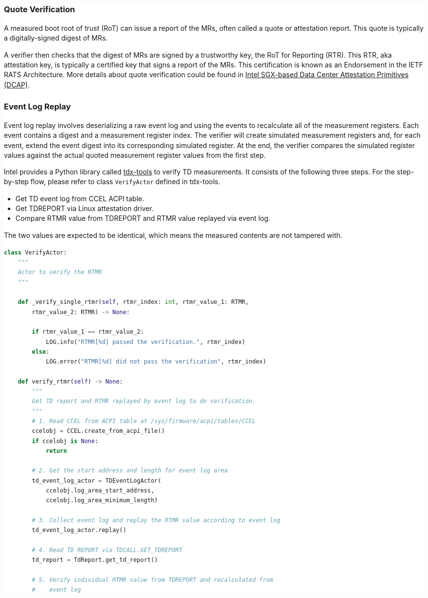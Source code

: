 ### Quote Verification

A measured boot root of trust (RoT) can issue a report of the MRs, often called a quote or attestation report. This quote is typically a digitally-signed digest of MRs.

A verifier then checks that the digest of MRs are signed by a trustworthy key, the RoT for Reporting (RTR). This RTR, aka attestation key, is typically a certified key that signs a report of the MRs. This certification is known as an Endorsement in the IETF RATS Architecture. More details about quote verification could be found in [Intel SGX-based Data Center Attestation Primitives (DCAP)](https://github.com/intel/SGXDataCenterAttestationPrimitives).

### Event Log Replay

Event log replay involves deserializing a raw event log and using the events to recalculate all of the measurement registers. Each event contains a digest and a measurement register index. The verifier will create simulated measurement registers and, for each event, extend the event digest into its corresponding simulated register. At the end, the verifier compares the simulated register values against the actual quoted measurement register values from the first step.

Intel provides a Python library called [tdx-tools](https://github.com/canonical/tdx/tree/main/tests/lib/tdx-tools/src/tdxtools) to verify TD measurements. It consists of the following three steps. For the step-by-step flow, please refer to class `VerifyActor` defined in tdx-tools.

* Get TD event log from CCEL ACPI table.
* Get TDREPORT via Linux attestation driver.
* Compare RTMR value from TDREPORT and RTMR value replayed via event log. 

The two values are expected to be identical, which means the measured contents are not tampered with.

```python
class VerifyActor:
    """
    Actor to verify the RTMR
    """

    def _verify_single_rtmr(self, rtmr_index: int, rtmr_value_1: RTMR,
        rtmr_value_2: RTMR) -> None:

        if rtmr_value_1 == rtmr_value_2:
            LOG.info("RTMR[%d] passed the verification.", rtmr_index)
        else:
            LOG.error("RTMR[%d] did not pass the verification", rtmr_index)

    def verify_rtmr(self) -> None:
        """
        Get TD report and RTMR replayed by event log to do verification.
        """
        # 1. Read CCEL from ACPI table at /sys/firmware/acpi/tables/CCEL
        ccelobj = CCEL.create_from_acpi_file()
        if ccelobj is None:
            return

        # 2. Get the start address and length for event log area
        td_event_log_actor = TDEventLogActor(
            ccelobj.log_area_start_address,
            ccelobj.log_area_minimum_length)

        # 3. Collect event log and replay the RTMR value according to event log
        td_event_log_actor.replay()

        # 4. Read TD REPORT via TDCALL.GET_TDREPORT
        td_report = TdReport.get_td_report()

        # 5. Verify individual RTMR value from TDREPORT and recalculated from
        #    event log
```